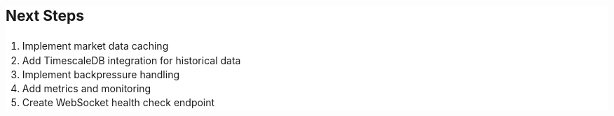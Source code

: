 ## Next Steps

1. Implement market data caching
2. Add TimescaleDB integration for historical data
3. Implement backpressure handling
4. Add metrics and monitoring
5. Create WebSocket health check endpoint
